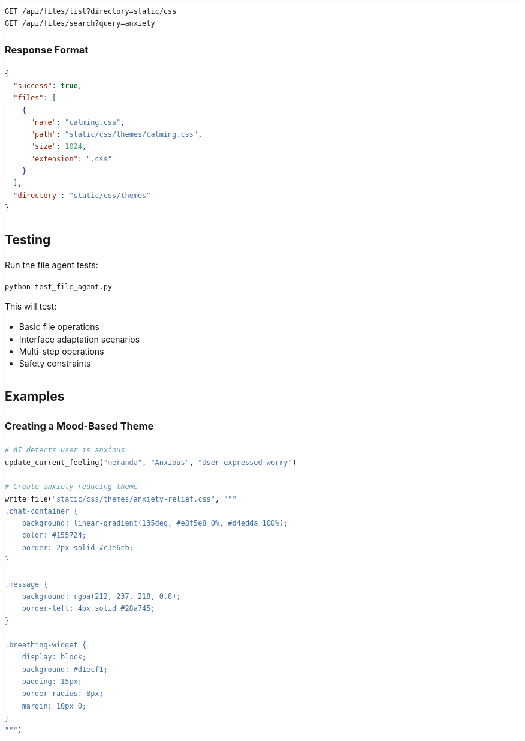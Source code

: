 ```http
GET /api/files/list?directory=static/css
GET /api/files/search?query=anxiety
```

### Response Format

```json
{
  "success": true,
  "files": [
    {
      "name": "calming.css",
      "path": "static/css/themes/calming.css",
      "size": 1024,
      "extension": ".css"
    }
  ],
  "directory": "static/css/themes"
}
```

## Testing

Run the file agent tests:

```bash
python test_file_agent.py
```

This will test:
- Basic file operations
- Interface adaptation scenarios
- Multi-step operations
- Safety constraints

## Examples

### Creating a Mood-Based Theme

```python
# AI detects user is anxious
update_current_feeling("meranda", "Anxious", "User expressed worry")

# Create anxiety-reducing theme
write_file("static/css/themes/anxiety-relief.css", """
.chat-container {
    background: linear-gradient(135deg, #e8f5e8 0%, #d4edda 100%);
    color: #155724;
    border: 2px solid #c3e6cb;
}

.message {
    background: rgba(212, 237, 218, 0.8);
    border-left: 4px solid #28a745;
}

.breathing-widget {
    display: block;
    background: #d1ecf1;
    padding: 15px;
    border-radius: 8px;
    margin: 10px 0;
}
""")
```